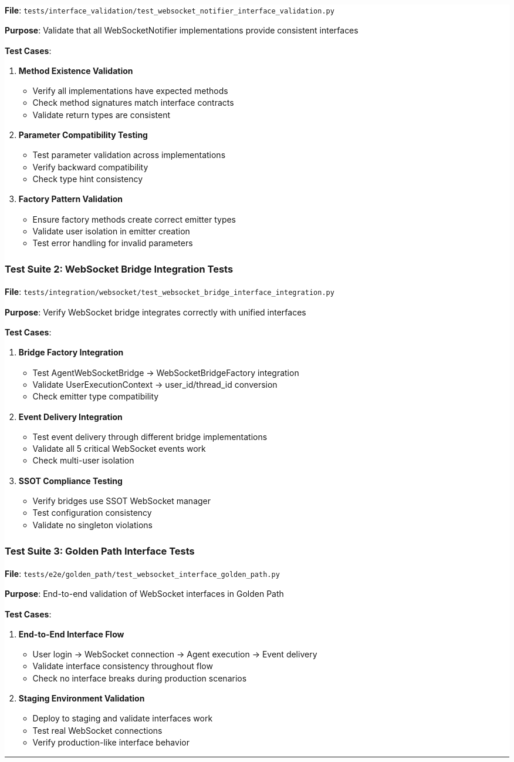 **File**: `tests/interface_validation/test_websocket_notifier_interface_validation.py`

**Purpose**: Validate that all WebSocketNotifier implementations provide consistent interfaces

**Test Cases**:
1. **Method Existence Validation**
   - Verify all implementations have expected methods
   - Check method signatures match interface contracts
   - Validate return types are consistent

2. **Parameter Compatibility Testing**
   - Test parameter validation across implementations
   - Verify backward compatibility
   - Check type hint consistency

3. **Factory Pattern Validation**
   - Ensure factory methods create correct emitter types
   - Validate user isolation in emitter creation
   - Test error handling for invalid parameters

### Test Suite 2: WebSocket Bridge Integration Tests

**File**: `tests/integration/websocket/test_websocket_bridge_interface_integration.py`

**Purpose**: Verify WebSocket bridge integrates correctly with unified interfaces

**Test Cases**:
1. **Bridge Factory Integration**
   - Test AgentWebSocketBridge → WebSocketBridgeFactory integration
   - Validate UserExecutionContext → user_id/thread_id conversion
   - Check emitter type compatibility

2. **Event Delivery Integration**
   - Test event delivery through different bridge implementations
   - Validate all 5 critical WebSocket events work
   - Check multi-user isolation

3. **SSOT Compliance Testing**
   - Verify bridges use SSOT WebSocket manager
   - Test configuration consistency
   - Validate no singleton violations

### Test Suite 3: Golden Path Interface Tests

**File**: `tests/e2e/golden_path/test_websocket_interface_golden_path.py`

**Purpose**: End-to-end validation of WebSocket interfaces in Golden Path

**Test Cases**:
1. **End-to-End Interface Flow**
   - User login → WebSocket connection → Agent execution → Event delivery
   - Validate interface consistency throughout flow
   - Check no interface breaks during production scenarios

2. **Staging Environment Validation**
   - Deploy to staging and validate interfaces work
   - Test real WebSocket connections
   - Verify production-like interface behavior

---